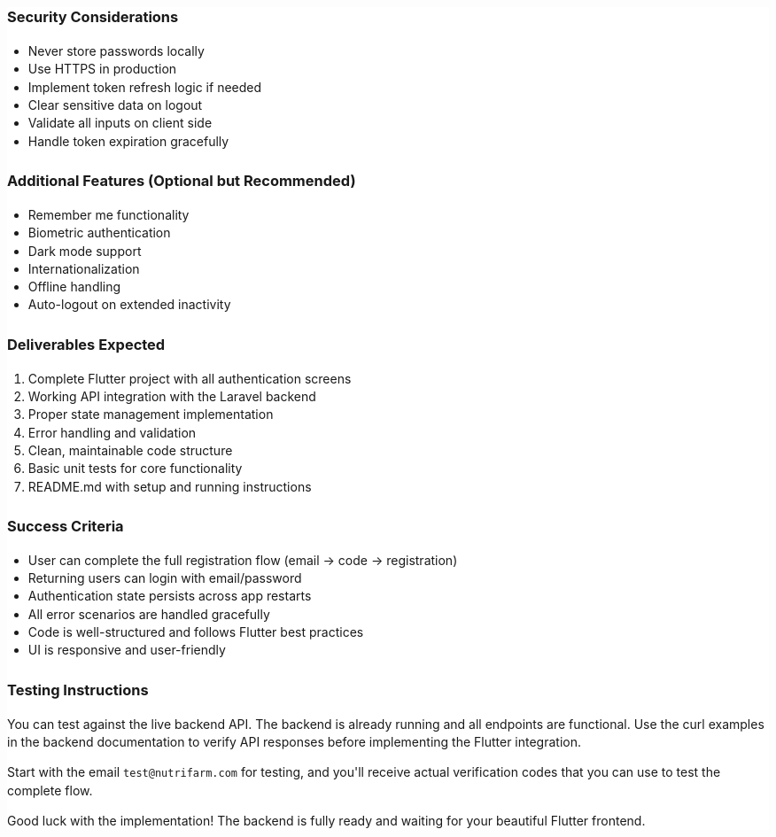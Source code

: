 ### Security Considerations
- Never store passwords locally
- Use HTTPS in production
- Implement token refresh logic if needed
- Clear sensitive data on logout
- Validate all inputs on client side
- Handle token expiration gracefully

### Additional Features (Optional but Recommended)
- Remember me functionality
- Biometric authentication
- Dark mode support
- Internationalization
- Offline handling
- Auto-logout on extended inactivity

### Deliverables Expected
1. Complete Flutter project with all authentication screens
2. Working API integration with the Laravel backend
3. Proper state management implementation
4. Error handling and validation
5. Clean, maintainable code structure
6. Basic unit tests for core functionality
7. README.md with setup and running instructions

### Success Criteria
- User can complete the full registration flow (email → code → registration)
- Returning users can login with email/password
- Authentication state persists across app restarts
- All error scenarios are handled gracefully
- Code is well-structured and follows Flutter best practices
- UI is responsive and user-friendly

### Testing Instructions
You can test against the live backend API. The backend is already running and all endpoints are functional. Use the curl examples in the backend documentation to verify API responses before implementing the Flutter integration.

Start with the email `test@nutrifarm.com` for testing, and you'll receive actual verification codes that you can use to test the complete flow.

Good luck with the implementation! The backend is fully ready and waiting for your beautiful Flutter frontend.
